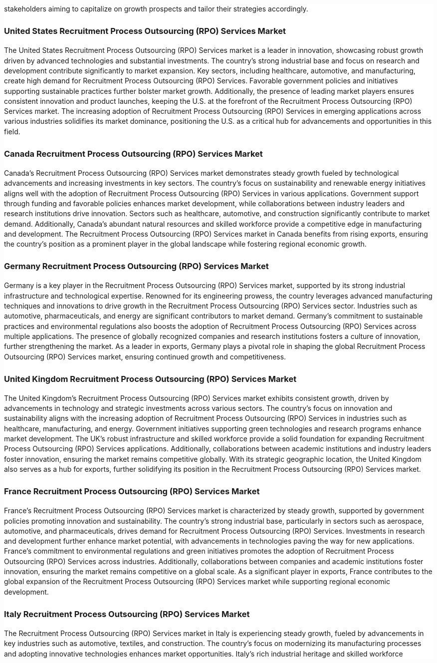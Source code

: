 stakeholders aiming to capitalize on growth prospects and tailor their strategies accordingly.</p><h3>United States Recruitment Process Outsourcing (RPO) Services Market</h3><p>The United States Recruitment Process Outsourcing (RPO) Services market is a leader in innovation, showcasing robust growth driven by advanced technologies and substantial investments. The country&rsquo;s strong industrial base and focus on research and development contribute significantly to market expansion. Key sectors, including healthcare, automotive, and manufacturing, create high demand for Recruitment Process Outsourcing (RPO) Services. Favorable government policies and initiatives supporting sustainable practices further bolster market growth. Additionally, the presence of leading market players ensures consistent innovation and product launches, keeping the U.S. at the forefront of the Recruitment Process Outsourcing (RPO) Services market. The increasing adoption of Recruitment Process Outsourcing (RPO) Services in emerging applications across various industries solidifies its market dominance, positioning the U.S. as a critical hub for advancements and opportunities in this field.</p><h3>Canada Recruitment Process Outsourcing (RPO) Services Market</h3><p>Canada&rsquo;s Recruitment Process Outsourcing (RPO) Services market demonstrates steady growth fueled by technological advancements and increasing investments in key sectors. The country&rsquo;s focus on sustainability and renewable energy initiatives aligns well with the adoption of Recruitment Process Outsourcing (RPO) Services in various applications. Government support through funding and favorable policies enhances market development, while collaborations between industry leaders and research institutions drive innovation. Sectors such as healthcare, automotive, and construction significantly contribute to market demand. Additionally, Canada&rsquo;s abundant natural resources and skilled workforce provide a competitive edge in manufacturing and development. The Recruitment Process Outsourcing (RPO) Services market in Canada benefits from rising exports, ensuring the country&rsquo;s position as a prominent player in the global landscape while fostering regional economic growth.</p><h3>Germany Recruitment Process Outsourcing (RPO) Services Market</h3><p>Germany is a key player in the Recruitment Process Outsourcing (RPO) Services market, supported by its strong industrial infrastructure and technological expertise. Renowned for its engineering prowess, the country leverages advanced manufacturing techniques and innovations to drive growth in the Recruitment Process Outsourcing (RPO) Services sector. Industries such as automotive, pharmaceuticals, and energy are significant contributors to market demand. Germany&rsquo;s commitment to sustainable practices and environmental regulations also boosts the adoption of Recruitment Process Outsourcing (RPO) Services across multiple applications. The presence of globally recognized companies and research institutions fosters a culture of innovation, further strengthening the market. As a leader in exports, Germany plays a pivotal role in shaping the global Recruitment Process Outsourcing (RPO) Services market, ensuring continued growth and competitiveness.</p><h3>United Kingdom Recruitment Process Outsourcing (RPO) Services Market</h3><p>The United Kingdom&rsquo;s Recruitment Process Outsourcing (RPO) Services market exhibits consistent growth, driven by advancements in technology and strategic investments across various sectors. The country&rsquo;s focus on innovation and sustainability aligns with the increasing adoption of Recruitment Process Outsourcing (RPO) Services in industries such as healthcare, manufacturing, and energy. Government initiatives supporting green technologies and research programs enhance market development. The UK&rsquo;s robust infrastructure and skilled workforce provide a solid foundation for expanding Recruitment Process Outsourcing (RPO) Services applications. Additionally, collaborations between academic institutions and industry leaders foster innovation, ensuring the market remains competitive globally. With its strategic geographic location, the United Kingdom also serves as a hub for exports, further solidifying its position in the Recruitment Process Outsourcing (RPO) Services market.</p><h3>France Recruitment Process Outsourcing (RPO) Services Market</h3><p>France&rsquo;s Recruitment Process Outsourcing (RPO) Services market is characterized by steady growth, supported by government policies promoting innovation and sustainability. The country&rsquo;s strong industrial base, particularly in sectors such as aerospace, automotive, and pharmaceuticals, drives demand for Recruitment Process Outsourcing (RPO) Services. Investments in research and development further enhance market potential, with advancements in technologies paving the way for new applications. France&rsquo;s commitment to environmental regulations and green initiatives promotes the adoption of Recruitment Process Outsourcing (RPO) Services across industries. Additionally, collaborations between companies and academic institutions foster innovation, ensuring the market remains competitive on a global scale. As a significant player in exports, France contributes to the global expansion of the Recruitment Process Outsourcing (RPO) Services market while supporting regional economic development.</p><h3>Italy Recruitment Process Outsourcing (RPO) Services Market</h3><p>The Recruitment Process Outsourcing (RPO) Services market in Italy is experiencing steady growth, fueled by advancements in key industries such as automotive, textiles, and construction. The country&rsquo;s focus on modernizing its manufacturing processes and adopting innovative technologies enhances market opportunities. Italy&rsquo;s rich industrial heritage and skilled workforce